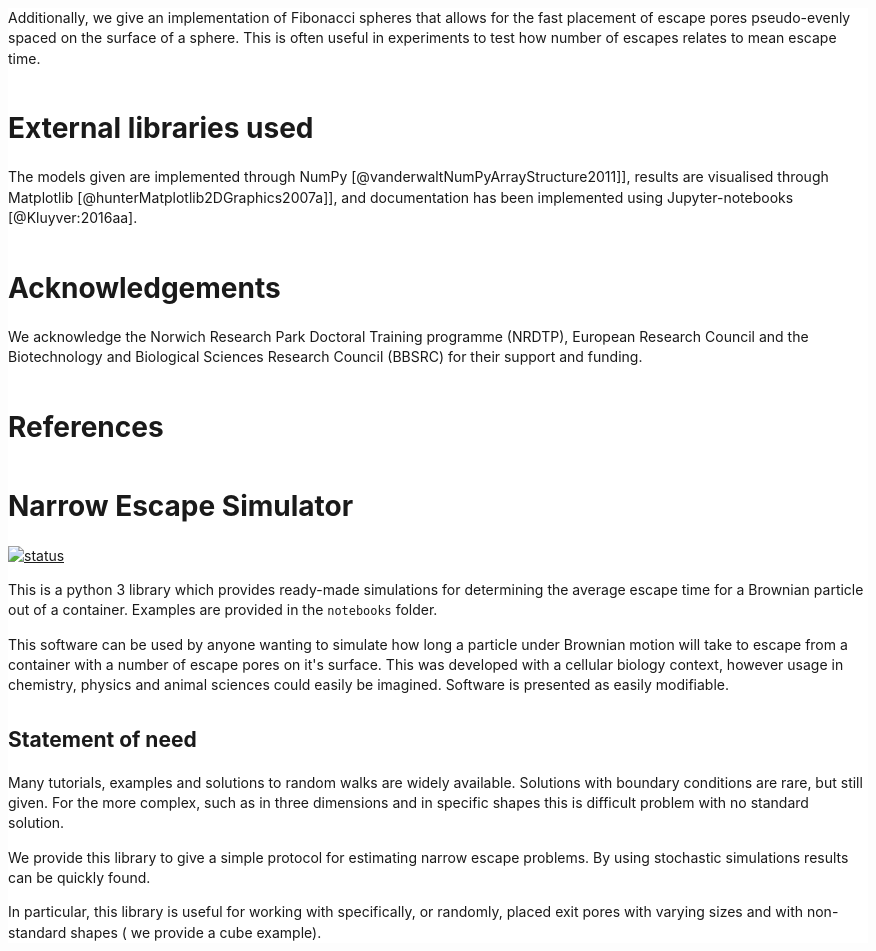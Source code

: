 Additionally, we give an implementation of Fibonacci spheres that allows for
the fast placement of escape pores pseudo-evenly spaced on the surface of a
sphere. This is often useful in experiments to test how number of escapes
relates to mean escape time.


# External libraries used 

The models given are implemented through NumPy
[@vanderwaltNumPyArrayStructure2011]], results are visualised through Matplotlib
[@hunterMatplotlib2DGraphics2007a]], and documentation has been implemented using
Jupyter-notebooks [@Kluyver:2016aa].

# Acknowledgements

We acknowledge the Norwich Research Park Doctoral Training programme (NRDTP),
European Research Council and the Biotechnology and Biological Sciences Research
Council (BBSRC) for their support and funding.

# References
# Narrow Escape Simulator

[![status](https://joss.theoj.org/papers/c47ec67686a14361072ed703a58bac15/status.svg)](https://joss.theoj.org/papers/c47ec67686a14361072ed703a58bac15)


This is a python 3 library which provides ready-made simulations for determining the average escape time for a Brownian particle out of a container.
Examples are provided in the `notebooks` folder.


This software can be used by anyone wanting to simulate how long a particle under Brownian motion will take to escape from a container with a number of escape pores on it's surface. This was developed with a cellular biology context, however usage in chemistry, physics and animal sciences could easily be imagined. Software is presented as easily modifiable.


## Statement of need 

Many tutorials, examples and solutions to random walks are widely available.
Solutions with boundary conditions are rare, but still given. For the more
complex, such as in three dimensions and in specific shapes this is difficult
problem with no standard solution. 

We provide this library to give a simple protocol for estimating narrow escape
problems. By using stochastic simulations results can be quickly found. 

In particular, this library is useful for working with specifically, or
randomly, placed exit pores with varying sizes and with non-standard shapes ( we
provide a cube example). 

